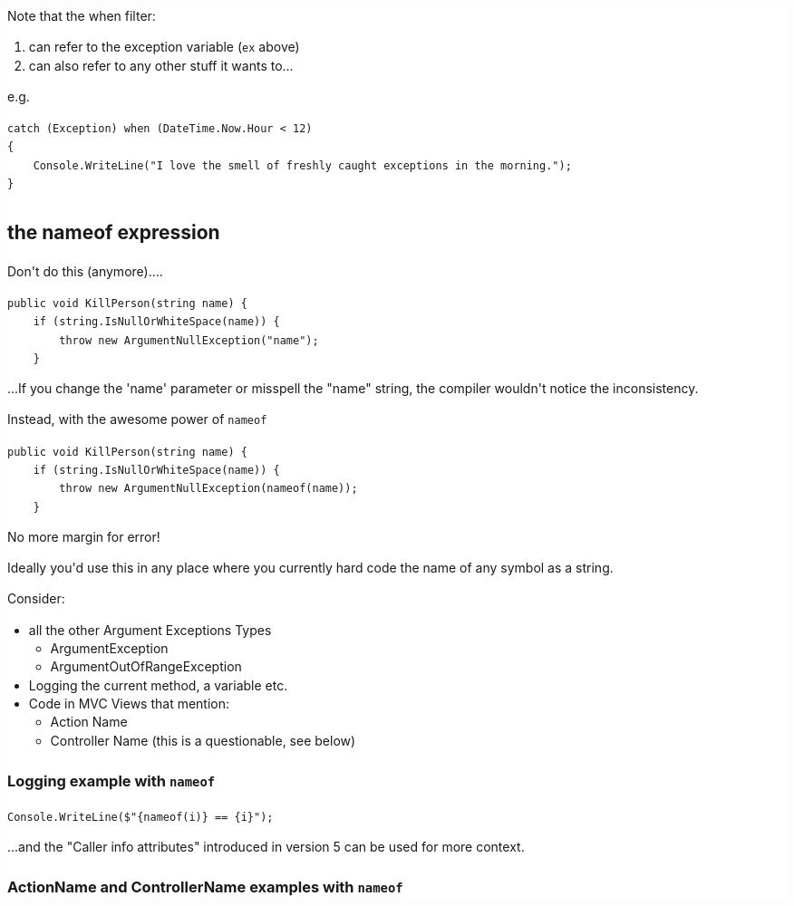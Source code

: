 
Note that the when filter:

1. can refer to the exception variable (`ex` above)
2. can also refer to any other stuff it wants to...

e.g.

	catch (Exception) when (DateTime.Now.Hour < 12)
	{
		Console.WriteLine("I love the smell of freshly caught exceptions in the morning.");
	}


## the nameof expression

Don't do this (anymore)....


	public void KillPerson(string name) {
		if (string.IsNullOrWhiteSpace(name)) {
			throw new ArgumentNullException("name");
		}

...If you change the 'name' parameter or misspell the "name" string, the compiler wouldn't notice the inconsistency.

Instead, with the awesome power of `nameof`


	public void KillPerson(string name) {
		if (string.IsNullOrWhiteSpace(name)) {
			throw new ArgumentNullException(nameof(name));
		}

No more margin for error!

Ideally you'd use this in any place where you currently hard code the name of any symbol as a string.


Consider:

* all the other Argument Exceptions Types
  * ArgumentException
  * ArgumentOutOfRangeException
* Logging the current method, a variable etc.
* Code in MVC Views that mention:
  * Action Name
  * Controller Name (this is a questionable, see below)


### Logging example with `nameof`

    Console.WriteLine($"{nameof(i)} == {i}");

...and the "Caller info attributes" introduced in version 5 can be used for more context.


### ActionName and ControllerName examples with `nameof`

